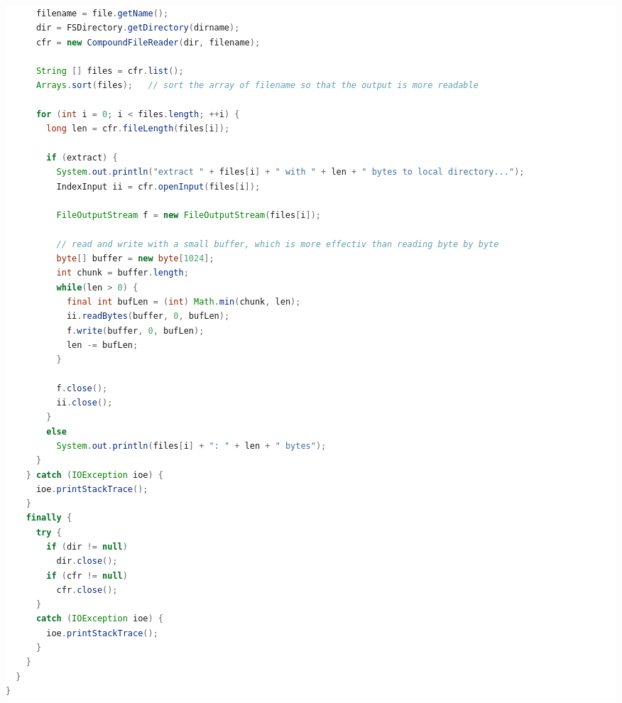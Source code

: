 ```java
      filename = file.getName();
      dir = FSDirectory.getDirectory(dirname);
      cfr = new CompoundFileReader(dir, filename);

      String [] files = cfr.list();
      Arrays.sort(files);   // sort the array of filename so that the output is more readable

      for (int i = 0; i < files.length; ++i) {
        long len = cfr.fileLength(files[i]);

        if (extract) {
          System.out.println("extract " + files[i] + " with " + len + " bytes to local directory...");
          IndexInput ii = cfr.openInput(files[i]);

          FileOutputStream f = new FileOutputStream(files[i]);

          // read and write with a small buffer, which is more effectiv than reading byte by byte
          byte[] buffer = new byte[1024];
          int chunk = buffer.length;
          while(len > 0) {
            final int bufLen = (int) Math.min(chunk, len);
            ii.readBytes(buffer, 0, bufLen);
            f.write(buffer, 0, bufLen);
            len -= bufLen;
          }

          f.close();
          ii.close();
        }
        else
          System.out.println(files[i] + ": " + len + " bytes");
      }
    } catch (IOException ioe) {
      ioe.printStackTrace();
    }
    finally {
      try {
        if (dir != null)
          dir.close();
        if (cfr != null)
          cfr.close();
      }
      catch (IOException ioe) {
        ioe.printStackTrace();
      }
    }
  }
}
```
